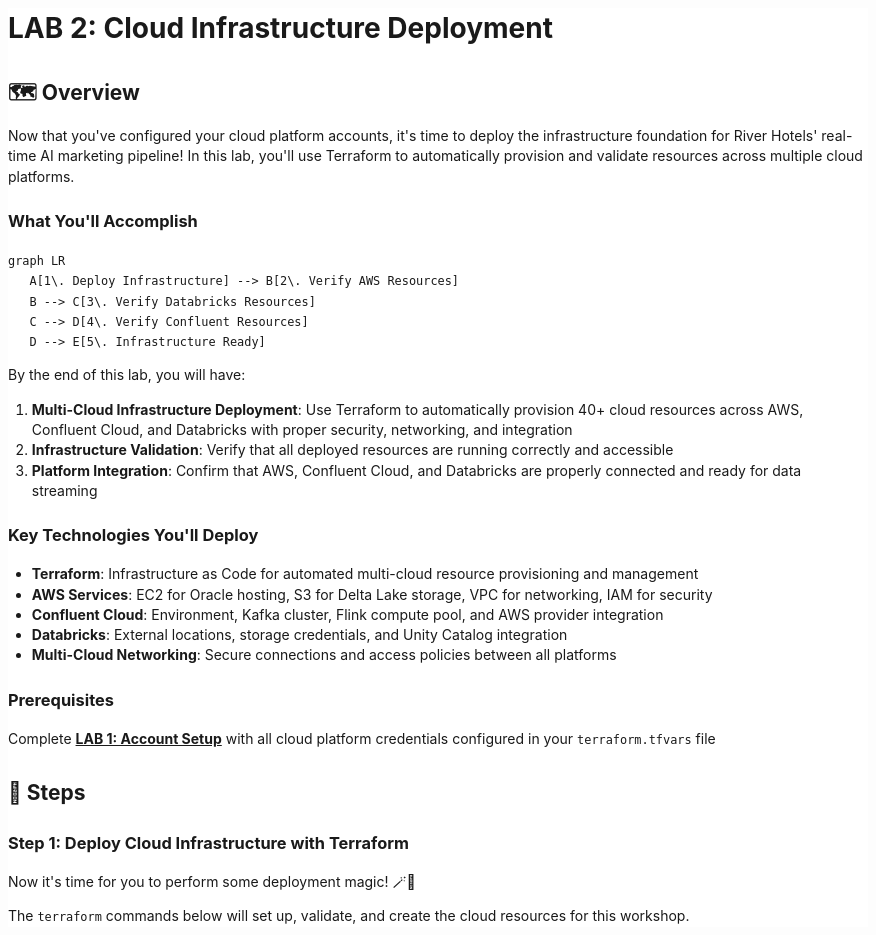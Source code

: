 # LAB 2: Cloud Infrastructure Deployment

## 🗺️ Overview

Now that you've configured your cloud platform accounts, it's time to deploy the infrastructure foundation for River Hotels' real-time AI marketing pipeline! In this lab, you'll use Terraform to automatically provision and validate resources across multiple cloud platforms.

### What You'll Accomplish

```mermaid
graph LR
   A[1\. Deploy Infrastructure] --> B[2\. Verify AWS Resources]
   B --> C[3\. Verify Databricks Resources]
   C --> D[4\. Verify Confluent Resources]
   D --> E[5\. Infrastructure Ready]
```

By the end of this lab, you will have:

1. **Multi-Cloud Infrastructure Deployment**: Use Terraform to automatically provision 40+ cloud resources across AWS, Confluent Cloud, and Databricks with proper security, networking, and integration
2. **Infrastructure Validation**: Verify that all deployed resources are running correctly and accessible
3. **Platform Integration**: Confirm that AWS, Confluent Cloud, and Databricks are properly connected and ready for data streaming

### Key Technologies You'll Deploy

- **Terraform**: Infrastructure as Code for automated multi-cloud resource provisioning and management
- **AWS Services**: EC2 for Oracle hosting, S3 for Delta Lake storage, VPC for networking, IAM for security
- **Confluent Cloud**: Environment, Kafka cluster, Flink compute pool, and AWS provider integration
- **Databricks**: External locations, storage credentials, and Unity Catalog integration
- **Multi-Cloud Networking**: Secure connections and access policies between all platforms

### Prerequisites

Complete **[LAB 1: Account Setup](../LAB1_account_setup/LAB1.md)** with all cloud platform credentials configured in your `terraform.tfvars` file

## 👣 Steps

### Step 1: Deploy Cloud Infrastructure with Terraform

Now it's time for you to perform some deployment magic! 🪄🎩

The `terraform` commands below will set up, validate, and create the cloud resources for this workshop.
